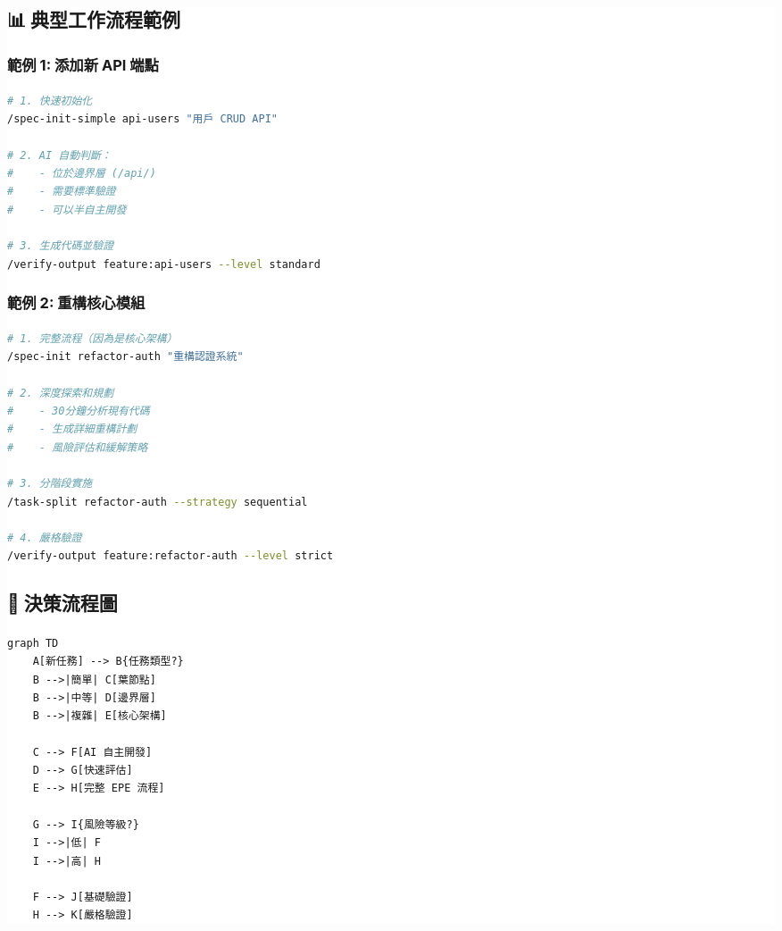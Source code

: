 ## 📊 典型工作流程範例

### 範例 1: 添加新 API 端點

```bash
# 1. 快速初始化
/spec-init-simple api-users "用戶 CRUD API"

# 2. AI 自動判斷：
#    - 位於邊界層 (/api/)
#    - 需要標準驗證
#    - 可以半自主開發

# 3. 生成代碼並驗證
/verify-output feature:api-users --level standard
```

### 範例 2: 重構核心模組

```bash
# 1. 完整流程（因為是核心架構）
/spec-init refactor-auth "重構認證系統"

# 2. 深度探索和規劃
#    - 30分鐘分析現有代碼
#    - 生成詳細重構計劃
#    - 風險評估和緩解策略

# 3. 分階段實施
/task-split refactor-auth --strategy sequential

# 4. 嚴格驗證
/verify-output feature:refactor-auth --level strict
```

## 🚦 決策流程圖

```mermaid
graph TD
    A[新任務] --> B{任務類型?}
    B -->|簡單| C[葉節點]
    B -->|中等| D[邊界層]
    B -->|複雜| E[核心架構]
    
    C --> F[AI 自主開發]
    D --> G[快速評估]
    E --> H[完整 EPE 流程]
    
    G --> I{風險等級?}
    I -->|低| F
    I -->|高| H
    
    F --> J[基礎驗證]
    H --> K[嚴格驗證]
```
